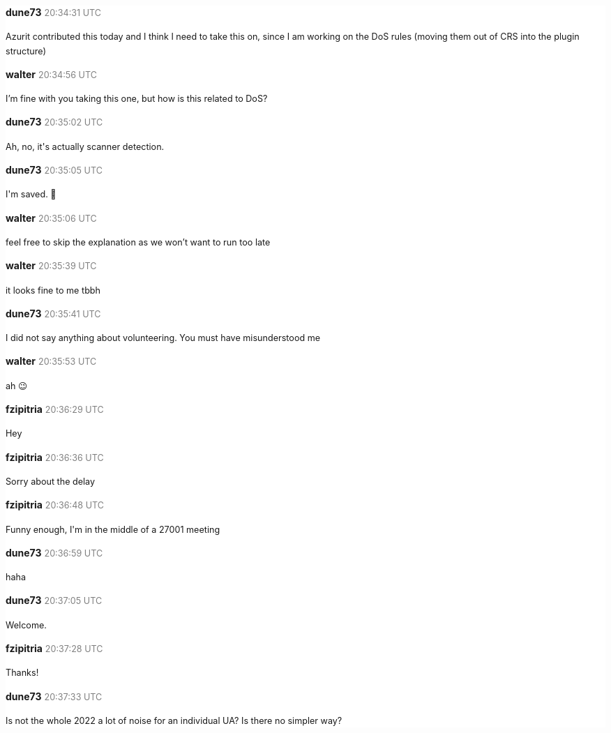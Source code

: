 **dune73** <span style="color: grey; font-size: 90%;">20:34:31 UTC</span>

<span style="font-size: 90%;">Azurit contributed this today and I think I need to take this on, since I am working on the DoS rules (moving them out of CRS into the plugin structure)</span>

**walter** <span style="color: grey; font-size: 90%;">20:34:56 UTC</span>

<span style="font-size: 90%;">I’m fine with you taking this one, but how is this related to DoS?</span>

**dune73** <span style="color: grey; font-size: 90%;">20:35:02 UTC</span>

<span style="font-size: 90%;">Ah, no, it's actually scanner detection.</span>

**dune73** <span style="color: grey; font-size: 90%;">20:35:05 UTC</span>

<span style="font-size: 90%;">I'm saved. :slightly_smiling_face:</span>

**walter** <span style="color: grey; font-size: 90%;">20:35:06 UTC</span>

<span style="font-size: 90%;">feel free to skip the explanation as we won’t want to run too late</span>

**walter** <span style="color: grey; font-size: 90%;">20:35:39 UTC</span>

<span style="font-size: 90%;">it looks fine to me tbbh</span>

**dune73** <span style="color: grey; font-size: 90%;">20:35:41 UTC</span>

<span style="font-size: 90%;">I did not say anything about volunteering. You must have misunderstood me <running for the hills></span>

**walter** <span style="color: grey; font-size: 90%;">20:35:53 UTC</span>

<span style="font-size: 90%;">ah :wink:</span>

**fzipitria** <span style="color: grey; font-size: 90%;">20:36:29 UTC</span>

<span style="font-size: 90%;">Hey</span>

**fzipitria** <span style="color: grey; font-size: 90%;">20:36:36 UTC</span>

<span style="font-size: 90%;">Sorry about the delay</span>

**fzipitria** <span style="color: grey; font-size: 90%;">20:36:48 UTC</span>

<span style="font-size: 90%;">Funny enough, I'm in the middle of a 27001 meeting</span>

**dune73** <span style="color: grey; font-size: 90%;">20:36:59 UTC</span>

<span style="font-size: 90%;">haha</span>

**dune73** <span style="color: grey; font-size: 90%;">20:37:05 UTC</span>

<span style="font-size: 90%;">Welcome.</span>

**fzipitria** <span style="color: grey; font-size: 90%;">20:37:28 UTC</span>

<span style="font-size: 90%;">Thanks!</span>

**dune73** <span style="color: grey; font-size: 90%;">20:37:33 UTC</span>

<span style="font-size: 90%;">Is not the whole 2022 a lot of noise for an individual UA? Is there no simpler way?</span>
